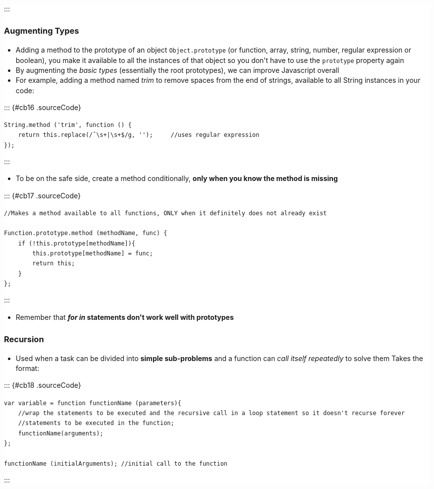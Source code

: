 ``` {.sourceCode .javascript}
```
:::

### Augmenting Types

-   Adding a method to the prototype of an object `Object.prototype` (or
    function, array, string, number, regular expression or boolean), you
    make it available to all the instances of that object so you don't
    have to use the `prototype` property again
-   By augmenting the *basic types* (essentially the root prototypes),
    we can improve Javascript overall
-   For example, adding a method named *trim* to remove spaces from the
    end of strings, available to all String instances in your code:

::: {#cb16 .sourceCode}
``` {.sourceCode .javascript}
String.method ('trim', function () {
    return this.replace(/ˆ\s+|\s+$/g, '');     //uses regular expression
});
```
:::

-   To be on the safe side, create a method conditionally, **only when
    you know the method is missing**

::: {#cb17 .sourceCode}
``` {.sourceCode .javascript}
//Makes a method available to all functions, ONLY when it definitely does not already exist

Function.prototype.method (methodName, func) {
    if (!this.prototype[methodName]){
        this.prototype[methodName] = func;
        return this;
    }
};
```
:::

-   Remember that ***for in* statements don't work well with
    prototypes**

### Recursion

-   Used when a task can be divided into **simple sub-problems** and a
    function can *call itself repeatedly* to solve them Takes the
    format:

::: {#cb18 .sourceCode}
``` {.sourceCode .javascript}
var variable = function functionName (parameters){
    //wrap the statements to be executed and the recursive call in a loop statement so it doesn't recurse forever
    //statements to be executed in the function;
    functionName(arguments);
};

functionName (initialArguments); //initial call to the function
```
:::

